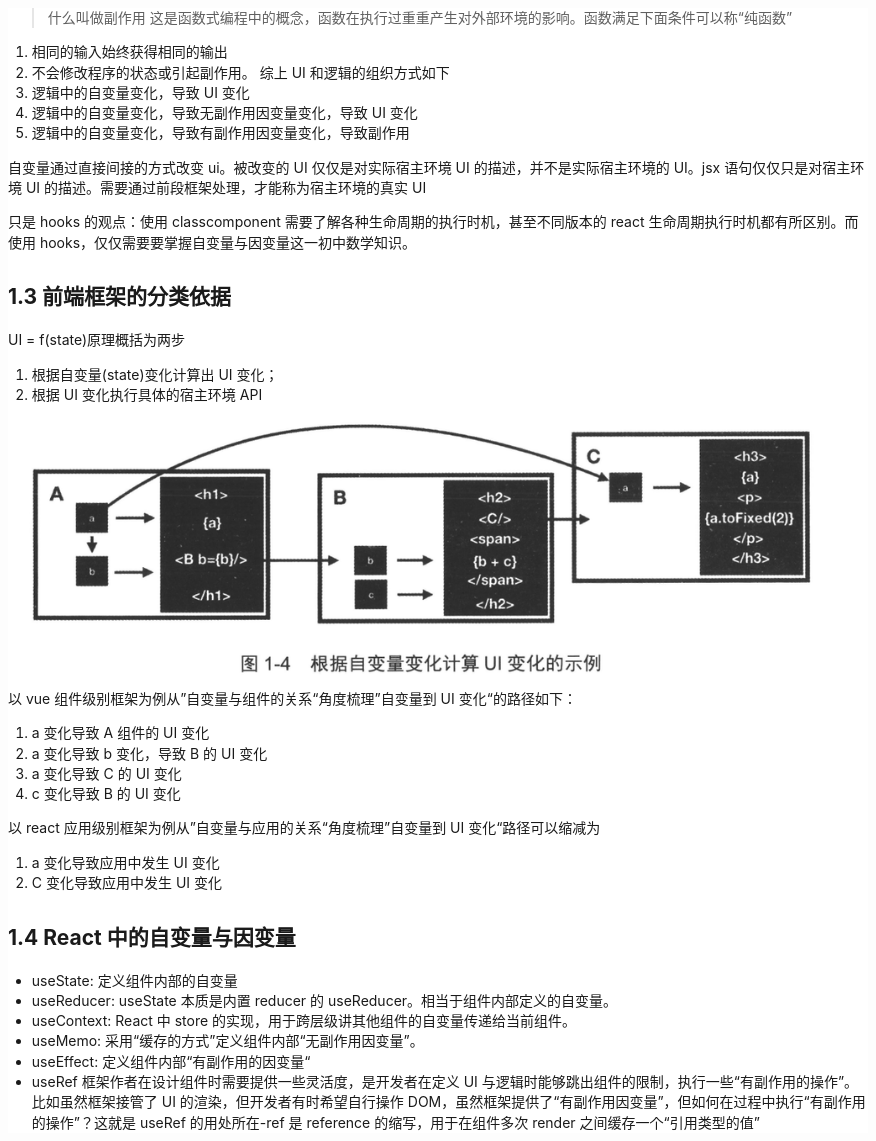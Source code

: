 > 什么叫做副作用
> 这是函数式编程中的概念，函数在执行过重重产生对外部环境的影响。函数满足下面条件可以称“纯函数”

1.  相同的输入始终获得相同的输出
2.  不会修改程序的状态或引起副作用。
    综上 UI 和逻辑的组织方式如下
3.  逻辑中的自变量变化，导致 UI 变化
4.  逻辑中的自变量变化，导致无副作用因变量变化，导致 UI 变化
5.  逻辑中的自变量变化，导致有副作用因变量变化，导致副作用

自变量通过直接间接的方式改变 ui。被改变的 UI 仅仅是对实际宿主环境 UI 的描述，并不是实际宿主环境的 UI。jsx 语句仅仅只是对宿主环境 UI 的描述。需要通过前段框架处理，才能称为宿主环境的真实 UI

只是 hooks 的观点：使用 classcomponent 需要了解各种生命周期的执行时机，甚至不同版本的 react 生命周期执行时机都有所区别。而使用 hooks，仅仅需要要掌握自变量与因变量这一初中数学知识。

## 1.3 前端框架的分类依据

UI = f(state)原理概括为两步

1. 根据自变量(state)变化计算出 UI 变化；
2. 根据 UI 变化执行具体的宿主环境 API

![alt text](assets/image.png)
以 vue 组件级别框架为例从”自变量与组件的关系“角度梳理”自变量到 UI 变化“的路径如下：

1. a 变化导致 A 组件的 UI 变化
2. a 变化导致 b 变化，导致 B 的 UI 变化
3. a 变化导致 C 的 UI 变化
4. c 变化导致 B 的 UI 变化

以 react 应用级别框架为例从”自变量与应用的关系“角度梳理”自变量到 UI 变化“路径可以缩减为

1. a 变化导致应用中发生 UI 变化
2. C 变化导致应用中发生 UI 变化

## 1.4 React 中的自变量与因变量

- useState: 定义组件内部的自变量
- useReducer: useState 本质是内置 reducer 的 useReducer。相当于组件内部定义的自变量。
- useContext: React 中 store 的实现，用于跨层级讲其他组件的自变量传递给当前组件。
- useMemo: 采用“缓存的方式”定义组件内部“无副作用因变量”。
- useEffect: 定义组件内部“有副作用的因变量“
- useRef 框架作者在设计组件时需要提供一些灵活度，是开发者在定义 UI 与逻辑时能够跳出组件的限制，执行一些“有副作用的操作”。比如虽然框架接管了 UI 的渲染，但开发者有时希望自行操作 DOM，虽然框架提供了“有副作用因变量”，但如何在过程中执行“有副作用的操作”？这就是 useRef 的用处所在-ref 是 reference 的缩写，用于在组件多次 render 之间缓存一个“引用类型的值”
